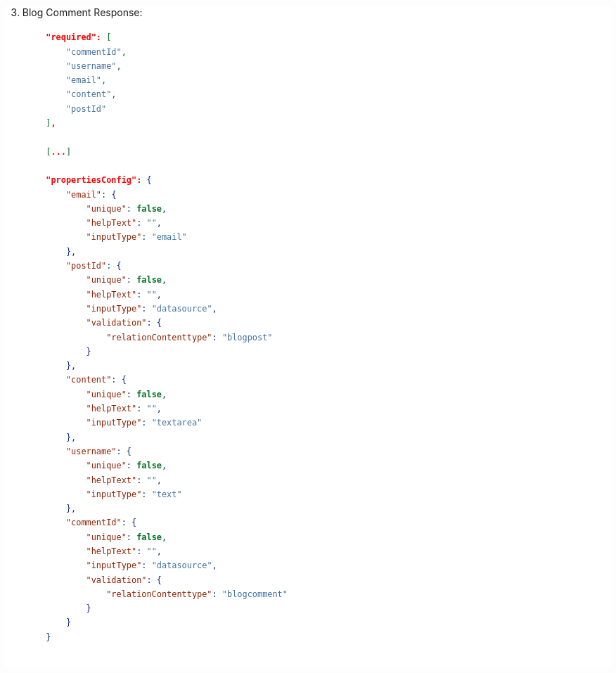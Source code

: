 

3. Blog Comment Response:

```json
        "required": [
            "commentId",
            "username",
            "email",
            "content",
            "postId"
        ],

        [...]

        "propertiesConfig": {
            "email": {
                "unique": false,
                "helpText": "",
                "inputType": "email"
            },
            "postId": {
                "unique": false,
                "helpText": "",
                "inputType": "datasource",
                "validation": {
                    "relationContenttype": "blogpost"
                }
            },
            "content": {
                "unique": false,
                "helpText": "",
                "inputType": "textarea"
            },
            "username": {
                "unique": false,
                "helpText": "",
                "inputType": "text"
            },
            "commentId": {
                "unique": false,
                "helpText": "",
                "inputType": "datasource",
                "validation": {
                    "relationContenttype": "blogcomment"
                }
            }
        }
```

<br>
